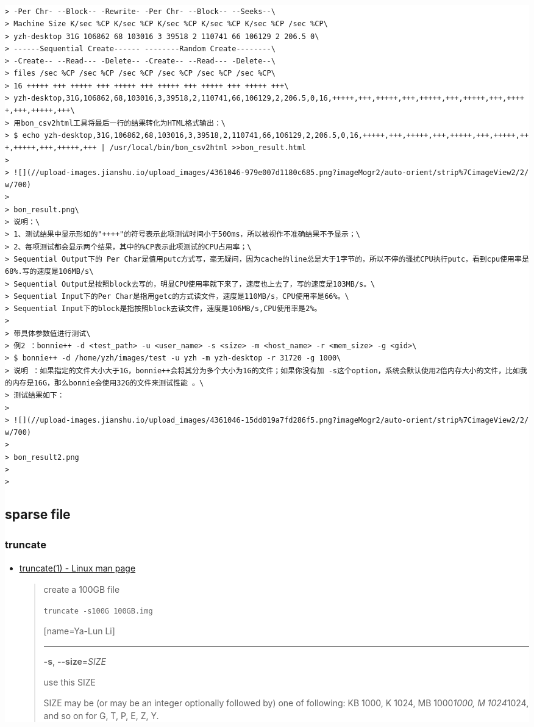     > -Per Chr- --Block-- -Rewrite- -Per Chr- --Block-- --Seeks--\
    > Machine Size K/sec %CP K/sec %CP K/sec %CP K/sec %CP K/sec %CP /sec %CP\
    > yzh-desktop 31G 106862 68 103016 3 39518 2 110741 66 106129 2 206.5 0\
    > ------Sequential Create------ --------Random Create--------\
    > -Create-- --Read--- -Delete-- -Create-- --Read--- -Delete--\
    > files /sec %CP /sec %CP /sec %CP /sec %CP /sec %CP /sec %CP\
    > 16 +++++ +++ +++++ +++ +++++ +++ +++++ +++ +++++ +++ +++++ +++\
    > yzh-desktop,31G,106862,68,103016,3,39518,2,110741,66,106129,2,206.5,0,16,+++++,+++,+++++,+++,+++++,+++,+++++,+++,+++++,+++,+++++,+++\
    > 用bon_csv2html工具将最后一行的结果转化为HTML格式输出：\
    > $ echo yzh-desktop,31G,106862,68,103016,3,39518,2,110741,66,106129,2,206.5,0,16,+++++,+++,+++++,+++,+++++,+++,+++++,+++,+++++,+++,+++++,+++ | /usr/local/bin/bon_csv2html >>bon_result.html
    > 
    > ![](//upload-images.jianshu.io/upload_images/4361046-979e007d1180c685.png?imageMogr2/auto-orient/strip%7CimageView2/2/w/700)
    > 
    > bon_result.png\
    > 说明：\
    > 1、测试结果中显示形如的"++++"的符号表示此项测试时间小于500ms，所以被视作不准确结果不予显示；\
    > 2、每项测试都会显示两个结果，其中的%CP表示此项测试的CPU占用率；\
    > Sequential Output下的 Per Char是值用putc方式写，毫无疑问，因为cache的line总是大于1字节的，所以不停的骚扰CPU执行putc，看到cpu使用率是68%.写的速度是106MB/s\
    > Sequential Output是按照block去写的，明显CPU使用率就下来了，速度也上去了，写的速度是103MB/s。\
    > Sequential Input下的Per Char是指用getc的方式读文件，速度是110MB/s，CPU使用率是66%。\
    > Sequential Input下的block是指按照block去读文件，速度是106MB/s,CPU使用率是2%。
    > 
    > 带具体参数值进行测试\
    > 例2 ：bonnie++ -d <test_path> -u <user_name> -s <size> -m <host_name> -r <mem_size> -g <gid>\
    > $ bonnie++ -d /home/yzh/images/test -u yzh -m yzh-desktop -r 31720 -g 1000\
    > 说明 ：如果指定的文件大小大于1G，bonnie++会将其分为多个大小为1G的文件；如果你没有加 -s这个option，系统会默认使用2倍内存大小的文件，比如我的内存是16G，那么bonnie会使用32G的文件来测试性能 。\
    > 测试结果如下：
    > 
    > ![](//upload-images.jianshu.io/upload_images/4361046-15dd019a7fd286f5.png?imageMogr2/auto-orient/strip%7CimageView2/2/w/700)
    > 
    > bon_result2.png
    > 
    > 


## sparse file

### truncate

- [truncate(1) - Linux man page](https://linux.die.net/man/1/truncate)

    > create a 100GB file
    > ```
    > truncate -s100G 100GB.img
    > ```
    > [name=Ya-Lun Li]
    > 
    > ---
    >  
    > **-s**, **--size**=*SIZE*
    > 
    > use this SIZE
    > 
    > 
    > SIZE may be (or may be an integer optionally followed by) one of following: KB 1000, K 1024, MB 1000*1000, M 1024*1024, and so on for G, T, P, E, Z, Y.
    > 